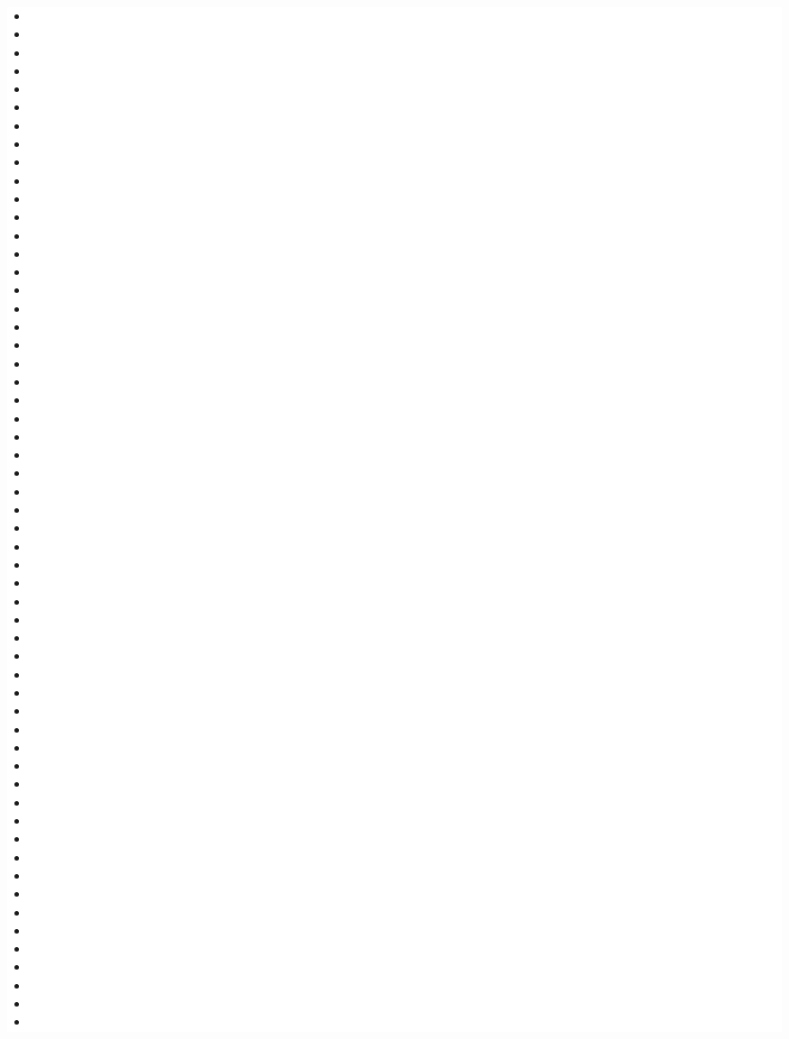 * [](https://eitca.org/terms-and-conditions/ "English")
* [](https://fr.eitca.org/terms-and-conditions/ "French")
* [](https://de.eitca.org/terms-and-conditions/ "German")
* [](https://es.eitca.org/terms-and-conditions/ "Spanish")
* [](https://it.eitca.org/terms-and-conditions/ "Italian")
* [](https://pl.eitca.org/terms-and-conditions/ "Polish")
* [](https://nl.eitca.org/terms-and-conditions/ "Dutch")
* [](https://cs.eitca.org/terms-and-conditions/ "Czech")
* [](https://pt.eitca.org/terms-and-conditions/ "Portuguese")
* [](https://da.eitca.org/terms-and-conditions/ "Danish")
* [](https://fi.eitca.org/terms-and-conditions/ "Finnish")
* [](https://sv.eitca.org/terms-and-conditions/ "Swedish")
* [](https://no.eitca.org/terms-and-conditions/ "Norwegian")
* [](https://hu.eitca.org/terms-and-conditions/ "Hungarian")
* [](https://el.eitca.org/terms-and-conditions/ "Greek")
* [](https://bg.eitca.org/terms-and-conditions/ "Bulgarian")
* [](https://ro.eitca.org/terms-and-conditions/ "Romanian")
* [](https://lv.eitca.org/terms-and-conditions/ "Latvian")
* [](https://lt.eitca.org/terms-and-conditions/ "Lithuanian")
* [](https://et.eitca.org/terms-and-conditions/ "Estonian")
* [](https://hr.eitca.org/terms-and-conditions/ "Croatian")
* [](https://sk.eitca.org/terms-and-conditions/ "Slovak")
* [](https://sr.eitca.org/terms-and-conditions/ "Serbian")
* [](https://sl.eitca.org/terms-and-conditions/ "Slovenian")
* [](https://bs.eitca.org/terms-and-conditions/ "Bosnian")
* [](https://uk.eitca.org/terms-and-conditions/ "Ukrainian")
* [](https://ru.eitca.org/terms-and-conditions/ "Russian")
* [](https://ka.eitca.org/terms-and-conditions/ "Georgian")
* [](https://tr.eitca.org/terms-and-conditions/ "Turkish")
* [](https://be.eitca.org/terms-and-conditions/ "Belarusian")
* [](https://iw.eitca.org/terms-and-conditions/ "Hebrew")
* [](https://ca.eitca.org/terms-and-conditions/ "Catalan")
* [](https://tl.eitca.org/terms-and-conditions/ "Filipino")
* [](https://af.eitca.org/terms-and-conditions/ "Afrikaans")
* [](https://hi.eitca.org/terms-and-conditions/ "Hindi")
* [](https://zh-cn.eitca.org/terms-and-conditions/ "Chinese (Simplified)")
* [](https://zh-tw.eitca.org/terms-and-conditions/ "Chinese (Traditional)")
* [](https://ja.eitca.org/terms-and-conditions/ "Japanese")
* [](https://jw.eitca.org/terms-and-conditions/ "Javanese")
* [](https://ko.eitca.org/terms-and-conditions/ "Korean")
* [](https://ms.eitca.org/terms-and-conditions/ "Malay")
* [](https://mn.eitca.org/terms-and-conditions/ "Mongolian")
* [](https://my.eitca.org/terms-and-conditions/ "Myanmar (Burmese)")
* [](https://ne.eitca.org/terms-and-conditions/ "Nepali")
* [](https://ps.eitca.org/terms-and-conditions/ "Pashto")
* [](https://ku.eitca.org/terms-and-conditions/ "Kurdish")
* [](https://fa.eitca.org/terms-and-conditions/ "Persian")
* [](https://pa.eitca.org/terms-and-conditions/ "Punjabi")
* [](https://bn.eitca.org/terms-and-conditions/ "Bengali")
* [](https://ta.eitca.org/terms-and-conditions/ "Tamil")
* [](https://te.eitca.org/terms-and-conditions/ "Telugu")
* [](https://th.eitca.org/terms-and-conditions/ "Thai")
* [](https://ur.eitca.org/terms-and-conditions/ "Urdu")
* [](https://vi.eitca.org/terms-and-conditions/ "Vietnamese")
* [](https://ar.eitca.org/terms-and-conditions/ "Arabic")
* [](https://eo.eitca.org/terms-and-conditions/ "Esperanto")
